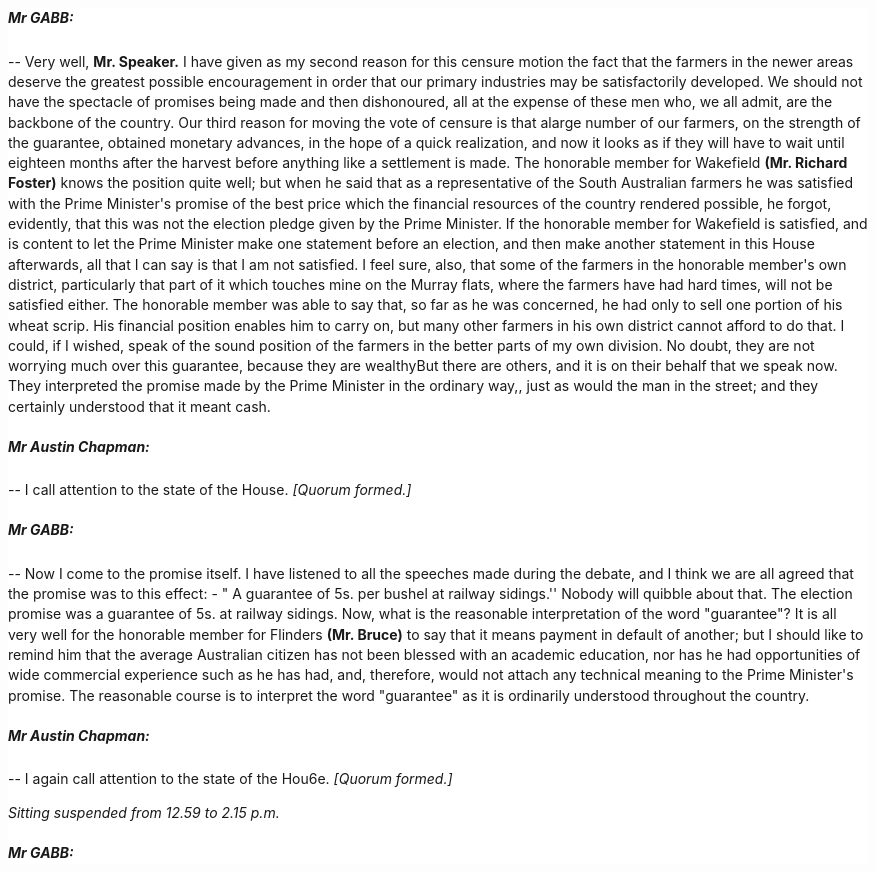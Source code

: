 ##### Mr GABB:

-- Very well,  **Mr. Speaker.**  I have given as my second reason for this censure motion the fact that the farmers in the newer areas deserve the greatest possible encouragement in order that our primary industries may be satisfactorily developed. We should not have the spectacle of promises being made and then dishonoured, all at the expense of these men who, we all admit, are the backbone of the country. Our third reason for moving the vote of censure is that alarge number of our farmers, on the strength of the guarantee, obtained monetary advances, in the hope of a quick realization, and now it looks as if they will have to wait until eighteen months after the harvest before anything like a settlement is made. The honorable member for Wakefield  **(Mr. Richard Foster)**  knows the position quite well; but when he said that as a representative of the South Australian farmers he was satisfied with the Prime Minister's promise of the best price which the financial resources of the country rendered possible, he forgot, evidently, that this was not the election pledge given by the Prime Minister. If the honorable member for Wakefield is satisfied, and is content to let the Prime Minister make one statement before an election, and then make another statement in this House afterwards, all that I can say is that I am not satisfied. I feel sure, also, that some of the farmers in the honorable member's own district, particularly that part of it which touches mine on the Murray flats, where the farmers have had hard times, will not be satisfied either. The honorable member was able to say that, so far as he was concerned, he had only to sell one portion of his wheat scrip.  His  financial position enables him to carry on, but many other farmers in his own district cannot afford to do that. I could, if I wished, speak of the sound position of the farmers in the better parts of my own division. No doubt, they are not worrying much over this guarantee, because they are wealthyBut there are others, and it is on their behalf that we speak now. They interpreted the promise made by the Prime Minister in the ordinary way,, just as would the man in the street; and they certainly understood that it meant cash. 

##### Mr Austin Chapman:

-- I call attention to the state of the House.  *[Quorum formed.]* 

##### Mr GABB:

-- Now I come to the promise itself. I have listened to all the speeches made during the debate, and I think we are all agreed that the promise was to this effect: - " A guarantee of 5s. per bushel at railway sidings.'' Nobody will quibble about that. The election promise was a guarantee of 5s. at railway sidings. Now, what is the reasonable interpretation of the word "guarantee"? It is all very well for the honorable member for Flinders  **(Mr. Bruce)**  to say that it means payment in default of another; but I should like to remind him that the average Australian citizen has not been blessed with an academic education, nor has he had opportunities of wide commercial experience such as he has had, and, therefore, would not attach any technical meaning to the Prime Minister's promise. The reasonable course is to interpret the word "guarantee" as it is ordinarily understood throughout the country. 

##### Mr Austin Chapman:

-- I again call attention to the state of the Hou6e.  *[Quorum formed.]* 


 *Sitting suspended from 12.59 to 2.15 p.m.* 


##### Mr GABB:
